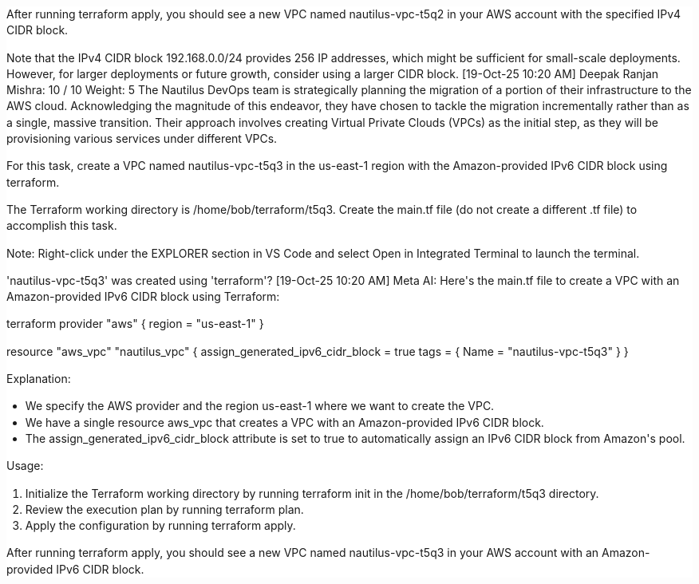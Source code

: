 After running terraform apply, you should see a new VPC named nautilus-vpc-t5q2 in your AWS account with the specified IPv4 CIDR block.

Note that the IPv4 CIDR block 192.168.0.0/24 provides 256 IP addresses, which might be sufficient for small-scale deployments. However, for larger deployments or future growth, consider using a larger CIDR block.
[19-Oct-25 10:20 AM] Deepak Ranjan Mishra: 10 / 10
Weight: 5
The Nautilus DevOps team is strategically planning the migration of a portion of their infrastructure to the AWS cloud. Acknowledging the magnitude of this endeavor, they have chosen to tackle the migration incrementally rather than as a single, massive transition. Their approach involves creating Virtual Private Clouds (VPCs) as the initial step, as they will be provisioning various services under different VPCs.

For this task, create a VPC named nautilus-vpc-t5q3 in the us-east-1 region with the Amazon-provided IPv6 CIDR block using terraform.

The Terraform working directory is /home/bob/terraform/t5q3. Create the main.tf file (do not create a different .tf file) to accomplish this task.

Note: Right-click under the EXPLORER section in VS Code and select Open in Integrated Terminal to launch the terminal.


'nautilus-vpc-t5q3' was created using 'terraform'?
[19-Oct-25 10:20 AM] Meta AI: Here's the main.tf file to create a VPC with an Amazon-provided IPv6 CIDR block using Terraform:


terraform
provider "aws" {
  region = "us-east-1"
}

resource "aws_vpc" "nautilus_vpc" {
  assign_generated_ipv6_cidr_block = true
  tags = {
    Name = "nautilus-vpc-t5q3"
  }
}


Explanation:

- We specify the AWS provider and the region us-east-1 where we want to create the VPC.
- We have a single resource aws_vpc that creates a VPC with an Amazon-provided IPv6 CIDR block.
- The assign_generated_ipv6_cidr_block attribute is set to true to automatically assign an IPv6 CIDR block from Amazon's pool.

Usage:

1. Initialize the Terraform working directory by running terraform init in the /home/bob/terraform/t5q3 directory.
2. Review the execution plan by running terraform plan.
3. Apply the configuration by running terraform apply.

After running terraform apply, you should see a new VPC named nautilus-vpc-t5q3 in your AWS account with an Amazon-provided IPv6 CIDR block.
